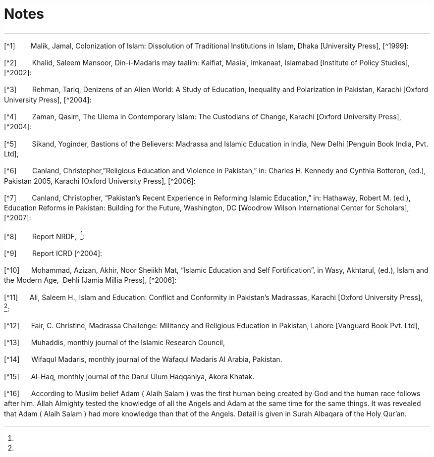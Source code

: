 Notes
=====

------------------------------------------------------------------------

[^1]        Malik, Jamal, Colonization of Islam: Dissolution of
Traditional Institutions in Islam, Dhaka [University Press], [^1999]:

[^2]        Khalid, Saleem Mansoor, Din-i-Madaris may taalim: Kaifiat,
Masial, Imkanaat, Islamabad [Institute of Policy Studies], [^2002]:

[^3]        Rehman, Tariq, Denizens of an Alien World: A Study of
Education, Inequality and Polarization in Pakistan, Karachi [Oxford
University Press], [^2004]:

[^4]        Zaman, Qasim, The Ulema in Contemporary Islam: The
Custodians of Change, Karachi [Oxford University Press], [^2004]:

[^5]        Sikand, Yoginder, Bastions of the Believers: Madrassa and
Islamic Education in India, New Delhi [Penguin Book India, Pvt. Ltd],
[^2005]:

[^6]        Canland, Christopher,”Religious Education and Violence in
Pakistan,” in: Charles H. Kennedy and Cynthia Botteron, (ed.), Pakistan
2005, Karachi [Oxford University Press], [^2006]:

[^7]        Canland, Christopher, “Pakistan’s Recent Experience in
Reforming Islamic Education,” in: Hathaway, Robert M. (ed.), Education
Reforms in Pakistan: Building for the Future, Washington, DC [Woodrow
Wilson International Center for Scholars], [^2007]:

[^8]        Report NRDF,  [^2005]:

[^9]        Report ICRD [^2004]:

[^10]      Mohammad, Azizan, Akhir, Noor Sheiikh Mat, “Islamic Education
and Self Fortification”, in Wasy, Akhtarul, (ed.), Islam and the Modern
Age,  Dehli [Jamia Millia Press], [^2006]:

[^11]      Ali, Saleem H., Islam and Education: Conflict and Conformity
in Pakistan’s Madrassas, Karachi [Oxford University Press], [^2009]:

[^12]      Fair, C. Christine, Madrassa Challenge: Militancy and
Religious Education in Pakistan, Lahore [Vanguard Book Pvt. Ltd],
[^2009]:

[^13]      Muhaddis, monthly journal of the Islamic Research Council,
[^2005]:

[^14]      Wifaqul Madaris, monthly journal of the Wafaqul Madaris Al
Arabia, Pakistan.

[^15]      Al-Haq, monthly journal of the Darul Ulum Haqqaniya, Akora
Khatak.

[^16]      According to Muslim belief Adam ( Alaih Salam ) was the first
human being created by God and the human race follows after him. Allah
Almighty tested the knowledge of all the Angels and Adam at the same
time for the same things. It was revealed that Adam ( Alaih Salam ) had
more knowledge than that of the Angels. Detail is given in Surah
Albaqara of the Holy Qur’an.


[^1973]: However, under Article 230 their position was advisory.
[^1979]: pp. 2-28.
